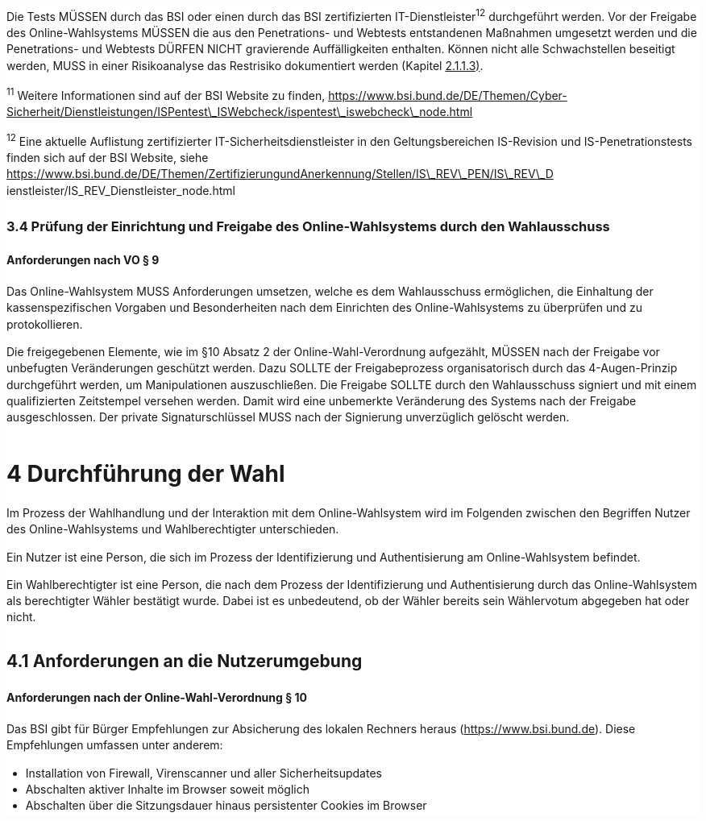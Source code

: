 Die Tests MÜSSEN durch das BSI oder einen durch das BSI zertifizierten IT-Dienstleister<sup>12</sup> durchgeführt werden. Vor der Freigabe des Online-Wahlsystems MÜSSEN die aus den Penetrations- und Webtests entstandenen Maßnahmen umgesetzt werden und die Penetrations- und Webtests DÜRFEN NICHT gravierende Auffälligkeiten enthalten. Können nicht alle Schwachstellen beseitigt werden, MUSS in einer Risikoanalyse das Restrisiko dokumentiert werden (Kapitel [2.1.1.3\)](#page-9-0).

<sup>11</sup> Weitere Informationen sind auf der BSI Website zu finden, https://www.bsi.bund.de/DE/Themen/Cyber-Sicherheit/Dienstleistungen/ISPentest\_ISWebcheck/ispentest\_iswebcheck\_node.html

<sup>12</sup> Eine aktuelle Auflistung zertifizierter IT-Sicherheitsdienstleister in den Geltungsbereichen IS-Revision und IS-Penetrationstests finden sich auf der BSI Website, siehe https://www.bsi.bund.de/DE/Themen/ZertifizierungundAnerkennung/Stellen/IS\_REV\_PEN/IS\_REV\_D ienstleister/IS\_REV\_Dienstleister\_node.html

### <span id="page-24-0"></span>3.4 Prüfung der Einrichtung und Freigabe des Online-Wahlsystems durch den Wahlausschuss

#### Anforderungen nach VO § 9

Das Online-Wahlsystem MUSS Anforderungen umsetzen, welche es dem Wahlausschuss ermöglichen, die Einhaltung der kassenspezifischen Vorgaben und Besonderheiten nach dem Einrichten des Online-Wahlsystems zu überprüfen und zu protokollieren.

Die freigegebenen Elemente, wie im §10 Absatz 2 der Online-Wahl-Verordnung aufgezählt, MÜSSEN nach der Freigabe vor unbefugten Veränderungen geschützt werden. Dazu SOLLTE der Freigabeprozess organisatorisch durch das 4-Augen-Prinzip durchgeführt werden, um Manipulationen auszuschließen. Die Freigabe SOLLTE durch den Wahlausschuss signiert und mit einem qualifizierten Zeitstempel versehen werden. Damit wird eine unbemerkte Veränderung des Systems nach der Freigabe ausgeschlossen. Der private Signaturschlüssel MUSS nach der Signierung unverzüglich gelöscht werden.

# <span id="page-25-0"></span>4 Durchführung der Wahl

Im Prozess der Wahlhandlung und der Interaktion mit dem Online-Wahlsystem wird im Folgenden zwischen den Begriffen Nutzer des Online-Wahlsystems und Wahlberechtigter unterschieden.

Ein Nutzer ist eine Person, die sich im Prozess der Identifizierung und Authentisierung am Online-Wahlsystem befindet.

Ein Wahlberechtigter ist eine Person, die nach dem Prozess der Identifizierung und Authentisierung durch das Online-Wahlsystem als berechtigter Wähler bestätigt wurde. Dabei ist es unbedeutend, ob der Wähler bereits sein Wählervotum abgegeben hat oder nicht.

## <span id="page-25-1"></span>4.1 Anforderungen an die Nutzerumgebung

#### Anforderungen nach der Online-Wahl-Verordnung § 10

Das BSI gibt für Bürger Empfehlungen zur Absicherung des lokalen Rechners heraus (https://www.bsi.bund.de). Diese Empfehlungen umfassen unter anderem:

- Installation von Firewall, Virenscanner und aller Sicherheitsupdates
- Abschalten aktiver Inhalte im Browser soweit möglich
- Abschalten über die Sitzungsdauer hinaus persistenter Cookies im Browser
